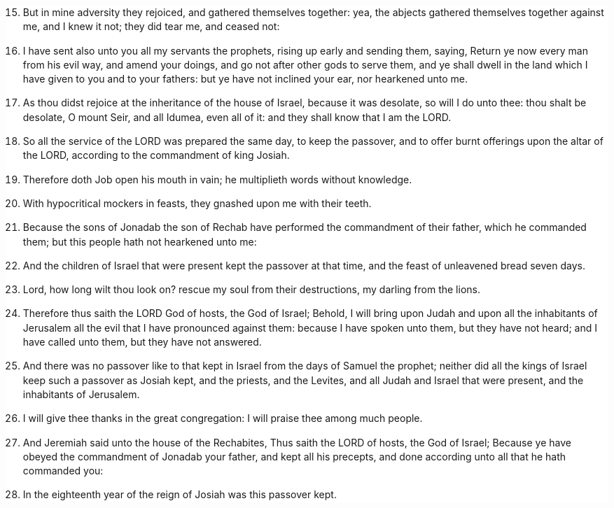 15. But in mine adversity they rejoiced, and gathered themselves
together: yea, the abjects gathered themselves together against me,
and I knew it not; they did tear me, and ceased not:

15. I have sent also unto you all my servants the prophets, rising
up early and sending them, saying, Return ye now every man from his
evil way, and amend your doings, and go not after other gods to serve
them, and ye shall dwell in the land which I have given to you and to
your fathers: but ye have not inclined your ear, nor hearkened unto
me.

15. As thou didst rejoice at the inheritance of the house of Israel,
because it was desolate, so will I do unto thee: thou shalt be
desolate, O mount Seir, and all Idumea, even all of it: and they shall
know that I am the LORD.

16. So all the service of the LORD was prepared the same day, to
keep the passover, and to offer burnt offerings upon the altar of the
LORD, according to the commandment of king Josiah.

16. Therefore doth Job open
his mouth in vain; he multiplieth words without knowledge.

16. With hypocritical mockers in feasts, they gnashed upon me with
their teeth.

16. Because the sons of Jonadab the son of Rechab have performed the
commandment of their father, which he commanded them; but this people
hath not hearkened unto me:

17. And the children of Israel that were present kept the passover
at that time, and the feast of unleavened bread seven days.

17. Lord, how long wilt thou look on? rescue my soul from their
destructions, my darling from the lions.

17. Therefore thus saith the LORD God of
hosts, the God of Israel; Behold, I will bring upon Judah and upon all
the inhabitants of Jerusalem all the evil that I have pronounced
against them: because I have spoken unto them, but they have not
heard; and I have called unto them, but they have not answered.

18. And there was no passover like to that kept in Israel from the
days of Samuel the prophet; neither did all the kings of Israel keep
such a passover as Josiah kept, and the priests, and the Levites, and
all Judah and Israel that were present, and the inhabitants of
Jerusalem.

18. I will give thee thanks in the great congregation: I will praise
thee among much people.

18. And Jeremiah said unto the house of the Rechabites, Thus saith
the LORD of hosts, the God of Israel; Because ye have obeyed the
commandment of Jonadab your father, and kept all his precepts, and
done according unto all that he hath commanded you:

19. In the eighteenth year of the reign of Josiah was this passover
kept.
